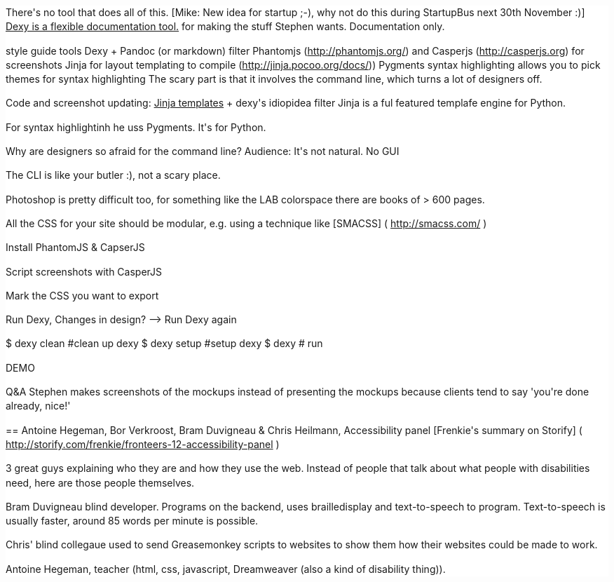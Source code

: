 There's no tool that does all of this.
[Mike: New idea for startup ;-), why not do this during StartupBus next 30th November :)]
[Dexy is a flexible documentation tool.](http://www.dexy.it/ ) for making the stuff Stephen wants. Documentation only.

style guide tools
Dexy + Pandoc (or markdown) filter
Phantomjs (http://phantomjs.org/) and Casperjs (http://casperjs.org) for screenshots
Jinja for layout templating to compile (http://jinja.pocoo.org/docs/))
Pygments syntax highlighting allows you to pick themes for syntax highlighting
The scary part is that it involves the command line, which turns a lot of designers off.

Code and screenshot updating: [Jinja templates](http://jinja.pocoo.org/docs/) + dexy's idiopidea filter
Jinja is a ful featured templafe engine for Python.

For syntax highlightinh he uss Pygments. It's for Python.

Why are designers so afraid for the command line?
Audience: It's not natural. No GUI

The CLI is like your butler :), not a scary place.

Photoshop is pretty difficult too, for something like the LAB colorspace there are books of > 600 pages.

All the CSS for your site should be modular, e.g. using a technique like [SMACSS] ( http://smacss.com/ )

Install PhantomJS & CapserJS

Script screenshots with CasperJS

Mark the CSS you want to export

Run Dexy, Changes in design? --> Run Dexy again

$ dexy clean #clean up dexy
$ dexy setup #setup dexy
$ dexy # run

DEMO

Q&A
Stephen makes screenshots of the mockups instead of presenting the mockups because clients tend to say 'you're done already, nice!'

== Antoine Hegeman, Bor Verkroost, Bram Duvigneau & Chris Heilmann, Accessibility panel
[Frenkie's summary on Storify] ( http://storify.com/frenkie/fronteers-12-accessibility-panel )

3 great guys explaining who they are and how they use the web. Instead of people that talk about what people with disabilities need, here are those people themselves.

Bram Duvigneau blind developer. Programs on the backend, uses brailledisplay and text-to-speech to program. Text-to-speech is usually faster, around 85 words per minute is possible.

Chris' blind collegaue used to send Greasemonkey scripts to websites to show them how their websites could be made to work.

Antoine Hegeman, teacher (html, css, javascript, Dreamweaver (also a kind of disability thing)).
